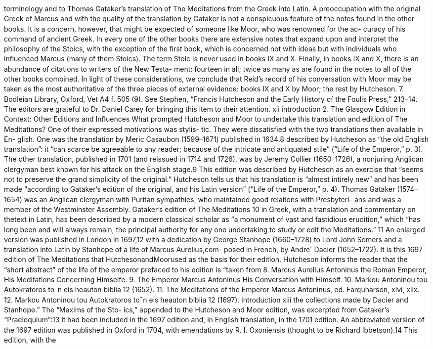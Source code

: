 terminology and to Thomas Gataker’s translation of The Meditations from
the Greek into Latin. A preoccupation with the original Greek of Marcus
and with the quality of the translation by Gataker is not a conspicuous
feature of the notes found in the other books. It is a concern, however, that
might be expected of someone like Moor, who was renowned for the ac-
curacy of his command of ancient Greek. In every one of the other books
there are extensive notes that expand upon and interpret the philosophy of
the Stoics, with the exception of the ﬁrst book, which is concerned not
with ideas but with individuals who inﬂuenced Marcus (many of them
Stoics). The term Stoic is never used in books IX and X. Finally, in books
IX and X, there is an abundance of citations to writers of the New Testa-
ment: fourteen in all; twice as many as are found in the notes to all of the
other books combined. In light of these considerations, we conclude that
Reid’s record of his conversation with Moor may be taken as the most
authoritative of the three pieces of external evidence: books IX and X by
Moor; the rest by Hutcheson.
7. Bodleian Library, Oxford, Vet A4 f. 505 (9). See Stephen, “Francis Hutcheson and
the Early History of the Foulis Press,” 213–14. The editors are grateful to Dr. Daniel
Carey for bringing this item to their attention.
xii
introduction
2. The Glasgow Edition in Context:
Other Editions and Inﬂuences
What prompted Hutcheson and Moor to undertake this translation and
edition of The Meditations? One of their expressed motivations was stylis-
tic. They were dissatisﬁed with the two translations then available in En-
glish. One was the translation by Meric Casaubon (1599–1671) published
in 1634,8 described by Hutcheson as “the old English translation”: it “can
scarce be agreeable to any reader; because of the intricate and antiquated
stile” (“Life of the Emperor,” p. 3). The other translation, published in
1701 (and reissued in 1714 and 1726), was by Jeremy Collier (1650–1726), a
nonjuring Anglican clergyman best known for his attack on the English
stage.9 This edition was described by Hutcheson as an exercise that “seems
not to preserve the grand simplicity of the original.” Hutcheson tells us
that his translation is “almost intirely new” and has been made “according
to Gataker’s edition of the original, and his Latin version” (“Life of the
Emperor,” p. 4). Thomas Gataker (1574–1654) was an Anglican clergyman
with Puritan sympathies, who maintained good relations with Presbyteri-
ans and was a member of the Westminster Assembly. Gataker’s edition of
The Meditations 10 in Greek, with a translation and commentary on thetext
in Latin, has been described by a modern classical scholar as “a monument
of vast and fastidious erudition,” which “has long been and will always
remain, the principal authority for any one undertaking to study or edit
the Meditations.” 11 An enlarged version was published in London in 1697,12
with a dedication by George Stanhope (1660–1728) to Lord John Somers
and a translation into Latin by Stanhope of a life of Marcus Aurelius,com-
posed in French, by Andre´ Dacier (1652–1722).
It is this 1697 edition of The Meditations that HutchesonandMoorused
as the basis for their edition. Hutcheson informs the reader that the “short
abstract” of the life of the emperor prefaced to his edition is “taken from
8. Marcus Aurelius Antoninus the Roman Emperor, His Meditations Concerning
Himselfe.
9. The Emperor Marcus Antoninus His Conversation with Himself.
10. Markou Antoninou tou Autokratoros to¯n eis heauton biblia 12 (1652).
11. The Meditations of the Emperor Marcus Antoninus, ed. Farquharson, xlvi, xlix.
12. Markou Antoninou tou Autokratoros to¯n eis heauton biblia 12 (1697).
introduction
xiii
the collections made by Dacier and Stanhope.” The “Maxims of the Sto-
ics,” appended to the Hutcheson and Moor edition, was excerpted from
Gataker’s “Praeloquium”:13 it had been included in the 1697 edition and,
in English translation, in the 1701 edition. An abbreviated version of the
1697 edition was published in Oxford in 1704, with emendations by R. I.
Oxoniensis (thought to be Richard Ibbetson).14 This edition, with the